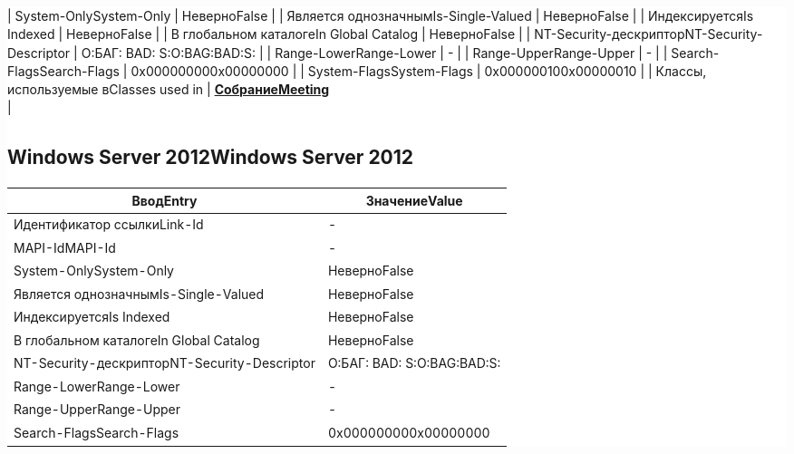 | <span data-ttu-id="39306-226">System-Only</span><span class="sxs-lookup"><span data-stu-id="39306-226">System-Only</span></span>            | <span data-ttu-id="39306-227">Неверно</span><span class="sxs-lookup"><span data-stu-id="39306-227">False</span></span>                                   |
| <span data-ttu-id="39306-228">Является однозначным</span><span class="sxs-lookup"><span data-stu-id="39306-228">Is-Single-Valued</span></span>       | <span data-ttu-id="39306-229">Неверно</span><span class="sxs-lookup"><span data-stu-id="39306-229">False</span></span>                                   |
| <span data-ttu-id="39306-230">Индексируется</span><span class="sxs-lookup"><span data-stu-id="39306-230">Is Indexed</span></span>             | <span data-ttu-id="39306-231">Неверно</span><span class="sxs-lookup"><span data-stu-id="39306-231">False</span></span>                                   |
| <span data-ttu-id="39306-232">В глобальном каталоге</span><span class="sxs-lookup"><span data-stu-id="39306-232">In Global Catalog</span></span>      | <span data-ttu-id="39306-233">Неверно</span><span class="sxs-lookup"><span data-stu-id="39306-233">False</span></span>                                   |
| <span data-ttu-id="39306-234">NT-Security-дескриптор</span><span class="sxs-lookup"><span data-stu-id="39306-234">NT-Security-Descriptor</span></span> | <span data-ttu-id="39306-235">О:БАГ: BAD: S:</span><span class="sxs-lookup"><span data-stu-id="39306-235">O:BAG:BAD:S:</span></span>                            |
| <span data-ttu-id="39306-236">Range-Lower</span><span class="sxs-lookup"><span data-stu-id="39306-236">Range-Lower</span></span>            | \-                                      |
| <span data-ttu-id="39306-237">Range-Upper</span><span class="sxs-lookup"><span data-stu-id="39306-237">Range-Upper</span></span>            | \-                                      |
| <span data-ttu-id="39306-238">Search-Flags</span><span class="sxs-lookup"><span data-stu-id="39306-238">Search-Flags</span></span>           | <span data-ttu-id="39306-239">0x00000000</span><span class="sxs-lookup"><span data-stu-id="39306-239">0x00000000</span></span>                              |
| <span data-ttu-id="39306-240">System-Flags</span><span class="sxs-lookup"><span data-stu-id="39306-240">System-Flags</span></span>           | <span data-ttu-id="39306-241">0x00000010</span><span class="sxs-lookup"><span data-stu-id="39306-241">0x00000010</span></span>                              |
| <span data-ttu-id="39306-242">Классы, используемые в</span><span class="sxs-lookup"><span data-stu-id="39306-242">Classes used in</span></span>        | [<span data-ttu-id="39306-243">**Собрание**</span><span class="sxs-lookup"><span data-stu-id="39306-243">**Meeting**</span></span>](c-meeting.md)<br/> |



## <a name="windows-server-2012"></a><span data-ttu-id="39306-244">Windows Server 2012</span><span class="sxs-lookup"><span data-stu-id="39306-244">Windows Server 2012</span></span>



| <span data-ttu-id="39306-245">Ввод</span><span class="sxs-lookup"><span data-stu-id="39306-245">Entry</span></span> | <span data-ttu-id="39306-246">Значение</span><span class="sxs-lookup"><span data-stu-id="39306-246">Value</span></span> |
|------------------------|-----------------------------------------|
| <span data-ttu-id="39306-247">Идентификатор ссылки</span><span class="sxs-lookup"><span data-stu-id="39306-247">Link-Id</span></span>                | \-                                      |
| <span data-ttu-id="39306-248">MAPI-Id</span><span class="sxs-lookup"><span data-stu-id="39306-248">MAPI-Id</span></span>                | \-                                      |
| <span data-ttu-id="39306-249">System-Only</span><span class="sxs-lookup"><span data-stu-id="39306-249">System-Only</span></span>            | <span data-ttu-id="39306-250">Неверно</span><span class="sxs-lookup"><span data-stu-id="39306-250">False</span></span>                                   |
| <span data-ttu-id="39306-251">Является однозначным</span><span class="sxs-lookup"><span data-stu-id="39306-251">Is-Single-Valued</span></span>       | <span data-ttu-id="39306-252">Неверно</span><span class="sxs-lookup"><span data-stu-id="39306-252">False</span></span>                                   |
| <span data-ttu-id="39306-253">Индексируется</span><span class="sxs-lookup"><span data-stu-id="39306-253">Is Indexed</span></span>             | <span data-ttu-id="39306-254">Неверно</span><span class="sxs-lookup"><span data-stu-id="39306-254">False</span></span>                                   |
| <span data-ttu-id="39306-255">В глобальном каталоге</span><span class="sxs-lookup"><span data-stu-id="39306-255">In Global Catalog</span></span>      | <span data-ttu-id="39306-256">Неверно</span><span class="sxs-lookup"><span data-stu-id="39306-256">False</span></span>                                   |
| <span data-ttu-id="39306-257">NT-Security-дескриптор</span><span class="sxs-lookup"><span data-stu-id="39306-257">NT-Security-Descriptor</span></span> | <span data-ttu-id="39306-258">О:БАГ: BAD: S:</span><span class="sxs-lookup"><span data-stu-id="39306-258">O:BAG:BAD:S:</span></span>                            |
| <span data-ttu-id="39306-259">Range-Lower</span><span class="sxs-lookup"><span data-stu-id="39306-259">Range-Lower</span></span>            | \-                                      |
| <span data-ttu-id="39306-260">Range-Upper</span><span class="sxs-lookup"><span data-stu-id="39306-260">Range-Upper</span></span>            | \-                                      |
| <span data-ttu-id="39306-261">Search-Flags</span><span class="sxs-lookup"><span data-stu-id="39306-261">Search-Flags</span></span>           | <span data-ttu-id="39306-262">0x00000000</span><span class="sxs-lookup"><span data-stu-id="39306-262">0x00000000</span></span>                              |